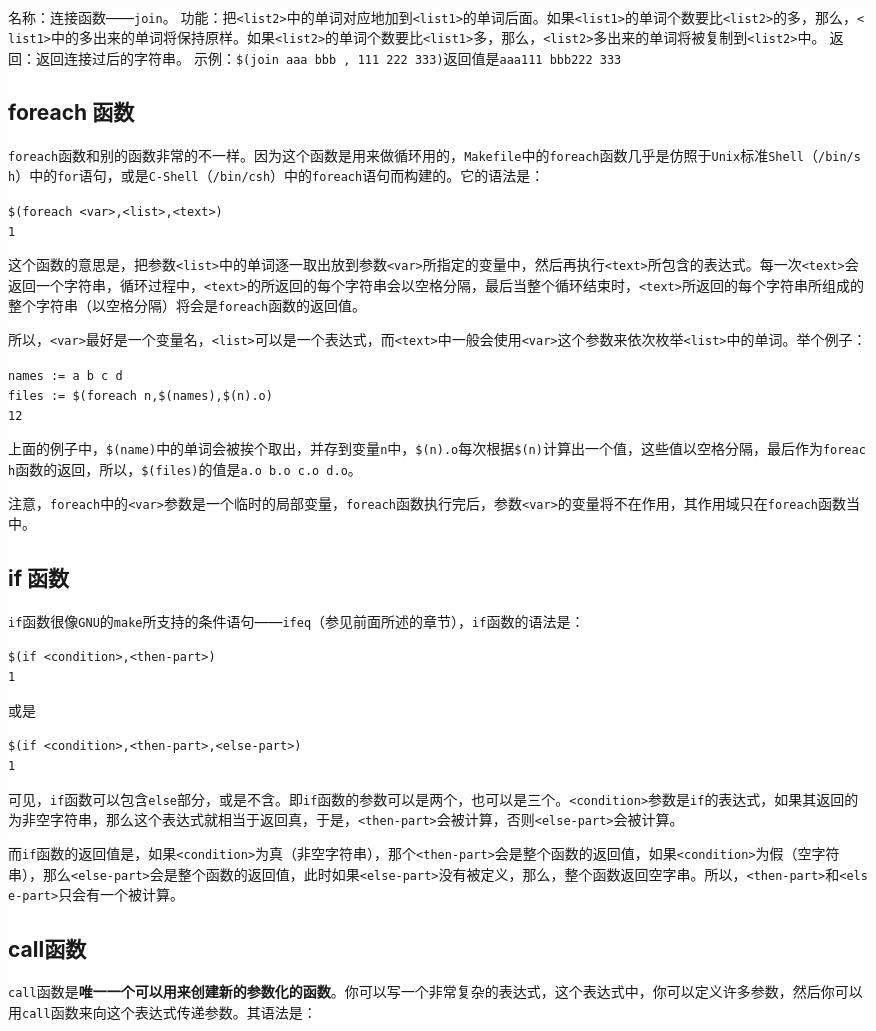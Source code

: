 名称：连接函数——`join`。
功能：把`<list2>`中的单词对应地加到`<list1>`的单词后面。如果`<list1>`的单词个数要比`<list2>`的多，那么，`<list1>`中的多出来的单词将保持原样。如果`<list2>`的单词个数要比`<list1>`多，那么，`<list2>`多出来的单词将被复制到`<list2>`中。
返回：返回连接过后的字符串。
示例：`$(join aaa bbb , 111 222 333)`返回值是`aaa111 bbb222 333`

## foreach 函数

`foreach`函数和别的函数非常的不一样。因为这个函数是用来做循环用的，`Makefile`中的`foreach`函数几乎是仿照于`Unix`标准`Shell`（`/bin/sh`）中的`for`语句，或是`C-Shell`（`/bin/csh`）中的`foreach`语句而构建的。它的语法是：

```shell
$(foreach <var>,<list>,<text>)
1
```

这个函数的意思是，把参数`<list>`中的单词逐一取出放到参数`<var>`所指定的变量中，然后再执行`<text>`所包含的表达式。每一次`<text>`会返回一个字符串，循环过程中，`<text>`的所返回的每个字符串会以空格分隔，最后当整个循环结束时，`<text>`所返回的每个字符串所组成的整个字符串（以空格分隔）将会是`foreach`函数的返回值。

所以，`<var>`最好是一个变量名，`<list>`可以是一个表达式，而`<text>`中一般会使用`<var>`这个参数来依次枚举`<list>`中的单词。举个例子：

```shell
names := a b c d
files := $(foreach n,$(names),$(n).o)
12
```

上面的例子中，`$(name)`中的单词会被挨个取出，并存到变量`n`中，`$(n).o`每次根据`$(n)`计算出一个值，这些值以空格分隔，最后作为`foreach`函数的返回，所以，`$(files)`的值是`a.o b.o c.o d.o`。

注意，`foreach`中的`<var>`参数是一个临时的局部变量，`foreach`函数执行完后，参数`<var>`的变量将不在作用，其作用域只在`foreach`函数当中。

## if 函数

`if`函数很像`GNU`的`make`所支持的条件语句——`ifeq`（参见前面所述的章节），`if`函数的语法是：

```shell
$(if <condition>,<then-part>)
1
```

或是

```shell
$(if <condition>,<then-part>,<else-part>)
1
```

可见，`if`函数可以包含`else`部分，或是不含。即`if`函数的参数可以是两个，也可以是三个。`<condition>`参数是`if`的表达式，如果其返回的为非空字符串，那么这个表达式就相当于返回真，于是，`<then-part>`会被计算，否则`<else-part>`会被计算。

而`if`函数的返回值是，如果`<condition>`为真（非空字符串），那个`<then-part>`会是整个函数的返回值，如果`<condition>`为假（空字符串），那么`<else-part>`会是整个函数的返回值，此时如果`<else-part>`没有被定义，那么，整个函数返回空字串。所以，`<then-part>`和`<else-part>`只会有一个被计算。

## call函数

`call`函数是**唯一一个可以用来创建新的参数化的函数**。你可以写一个非常复杂的表达式，这个表达式中，你可以定义许多参数，然后你可以用`call`函数来向这个表达式传递参数。其语法是：
